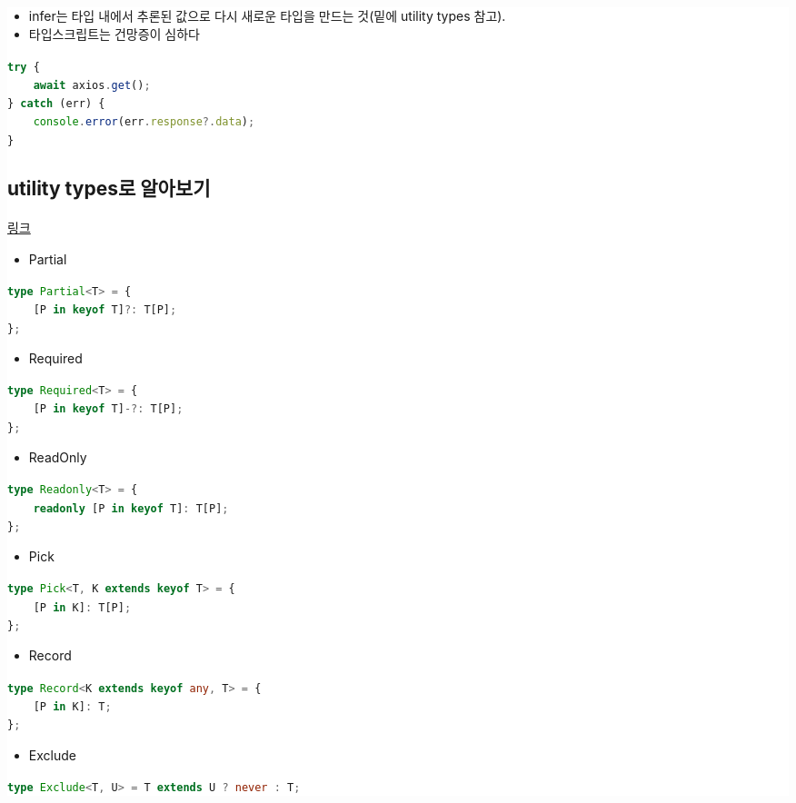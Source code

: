 -   infer는 타입 내에서 추론된 값으로 다시 새로운 타입을 만드는 것(밑에 utility types 참고).
-   타입스크립트는 건망증이 심하다

```typescript
try {
    await axios.get();
} catch (err) {
    console.error(err.response?.data);
}
```

## utility types로 알아보기

[링크](https://www.typescriptlang.org/docs/handbook/utility-types.html)

-   Partial

```typescript
type Partial<T> = {
    [P in keyof T]?: T[P];
};
```

-   Required

```typescript
type Required<T> = {
    [P in keyof T]-?: T[P];
};
```

-   ReadOnly

```typescript
type Readonly<T> = {
    readonly [P in keyof T]: T[P];
};
```

-   Pick

```typescript
type Pick<T, K extends keyof T> = {
    [P in K]: T[P];
};
```

-   Record

```typescript
type Record<K extends keyof any, T> = {
    [P in K]: T;
};
```

-   Exclude

```typescript
type Exclude<T, U> = T extends U ? never : T;
```

